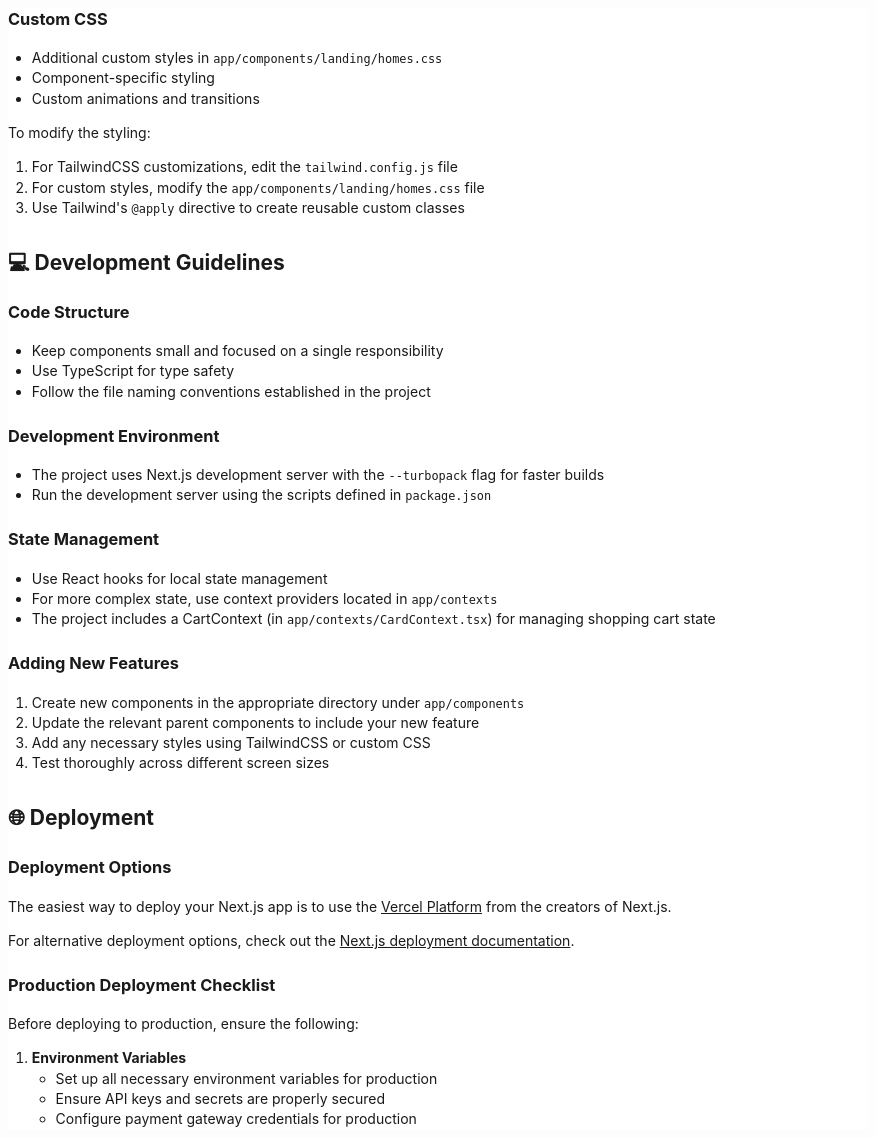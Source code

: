### Custom CSS
- Additional custom styles in `app/components/landing/homes.css`
- Component-specific styling
- Custom animations and transitions

To modify the styling:
1. For TailwindCSS customizations, edit the `tailwind.config.js` file
2. For custom styles, modify the `app/components/landing/homes.css` file
3. Use Tailwind's `@apply` directive to create reusable custom classes

## 💻 Development Guidelines

### Code Structure
- Keep components small and focused on a single responsibility
- Use TypeScript for type safety
- Follow the file naming conventions established in the project

### Development Environment
- The project uses Next.js development server with the `--turbopack` flag for faster builds
- Run the development server using the scripts defined in `package.json`

### State Management
- Use React hooks for local state management
- For more complex state, use context providers located in `app/contexts`
- The project includes a CartContext (in `app/contexts/CardContext.tsx`) for managing shopping cart state

### Adding New Features
1. Create new components in the appropriate directory under `app/components`
2. Update the relevant parent components to include your new feature
3. Add any necessary styles using TailwindCSS or custom CSS
4. Test thoroughly across different screen sizes

## 🌐 Deployment

### Deployment Options

The easiest way to deploy your Next.js app is to use the [Vercel Platform](https://vercel.com/new?utm_medium=default-template&filter=next.js&utm_source=create-next-app&utm_campaign=create-next-app-readme) from the creators of Next.js.

For alternative deployment options, check out the [Next.js deployment documentation](https://nextjs.org/docs/app/building-your-application/deploying).

### Production Deployment Checklist

Before deploying to production, ensure the following:

1. **Environment Variables**
   - Set up all necessary environment variables for production
   - Ensure API keys and secrets are properly secured
   - Configure payment gateway credentials for production
